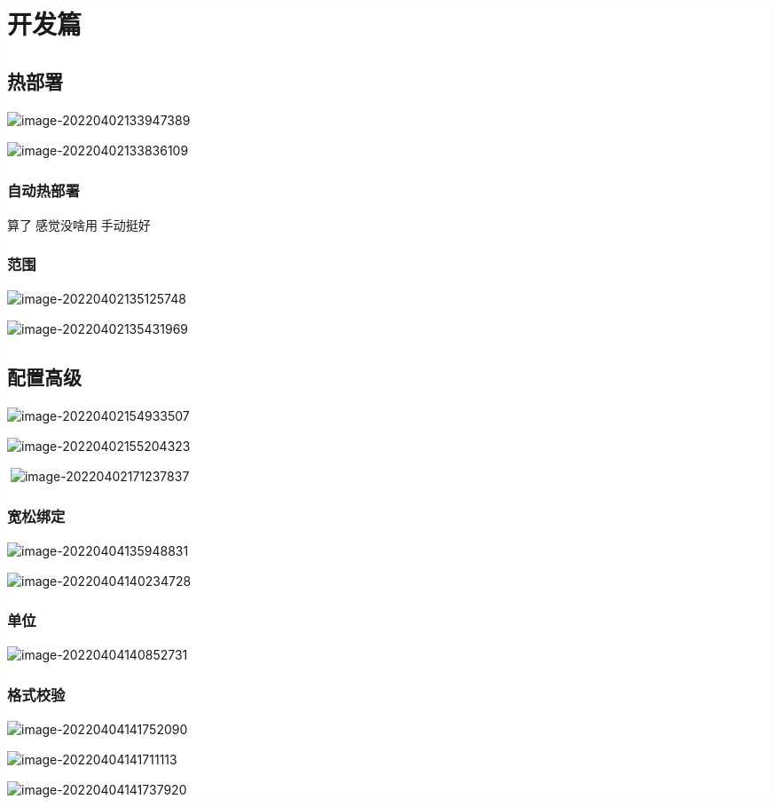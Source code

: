 # 开发篇

## 热部署

![image-20220402133947389](C:/Users/%E5%88%98%E6%80%BC%E6%80%BC/AppData/Roaming/Typora/typora-user-images/image-20220402133947389.png)

![image-20220402133836109](C:/Users/%E5%88%98%E6%80%BC%E6%80%BC/AppData/Roaming/Typora/typora-user-images/image-20220402133836109.png)

### 自动热部署

算了 感觉没啥用 手动挺好

### 范围

![image-20220402135125748](C:/Users/%E5%88%98%E6%80%BC%E6%80%BC/AppData/Roaming/Typora/typora-user-images/image-20220402135125748.png)

![image-20220402135431969](C:/Users/%E5%88%98%E6%80%BC%E6%80%BC/AppData/Roaming/Typora/typora-user-images/image-20220402135431969.png)

## 配置高级

![image-20220402154933507](C:/Users/%E5%88%98%E6%80%BC%E6%80%BC/AppData/Roaming/Typora/typora-user-images/image-20220402154933507.png)

![image-20220402155204323](C:/Users/%E5%88%98%E6%80%BC%E6%80%BC/AppData/Roaming/Typora/typora-user-images/image-20220402155204323.png)

​	![image-20220402171237837](C:/Users/%E5%88%98%E6%80%BC%E6%80%BC/AppData/Roaming/Typora/typora-user-images/image-20220402171237837.png)

### 宽松绑定

![image-20220404135948831](C:/Users/%E5%88%98%E6%80%BC%E6%80%BC/AppData/Roaming/Typora/typora-user-images/image-20220404135948831.png)

![image-20220404140234728](C:/Users/%E5%88%98%E6%80%BC%E6%80%BC/AppData/Roaming/Typora/typora-user-images/image-20220404140234728.png)

### 单位

![image-20220404140852731](C:/Users/%E5%88%98%E6%80%BC%E6%80%BC/AppData/Roaming/Typora/typora-user-images/image-20220404140852731.png)

### 格式校验

![image-20220404141752090](C:/Users/%E5%88%98%E6%80%BC%E6%80%BC/AppData/Roaming/Typora/typora-user-images/image-20220404141752090.png)

![image-20220404141711113](C:/Users/%E5%88%98%E6%80%BC%E6%80%BC/AppData/Roaming/Typora/typora-user-images/image-20220404141711113.png)

![image-20220404141737920](C:/Users/%E5%88%98%E6%80%BC%E6%80%BC/AppData/Roaming/Typora/typora-user-images/image-20220404141737920.png)


